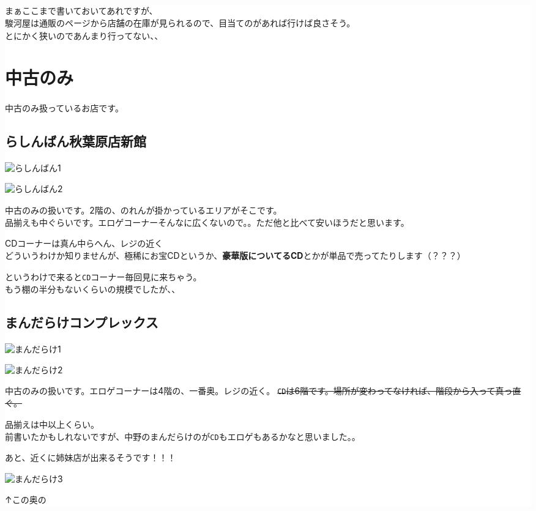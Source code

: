 まぁここまで書いておいてあれですが、  
駿河屋は通販のページから店舗の在庫が見られるので、目当てのがあれば行けば良さそう。  
とにかく狭いのであんまり行ってない、、

# 中古のみ
中古のみ扱っているお店です。

## らしんばん秋葉原店新館

<iframe src="https://www.google.com/maps/embed?pb=!1m18!1m12!1m3!1d583.9071406234767!2d139.7701823463284!3d35.6994447983057!2m3!1f0!2f0!3f0!3m2!1i1024!2i768!4f13.1!3m3!1m2!1s0x60188c1dacbd172f%3A0x6abc12977417ce04!2z44KJ44GX44KT44Gw44KT56eL6JGJ5Y6f5bqX5paw6aSo!5e0!3m2!1sja!2sjp!4v1703690970066!5m2!1sja!2sjp" width="80%" height="450" style="border:0;" allowfullscreen="" loading="lazy" referrerpolicy="no-referrer-when-downgrade"></iframe>

![らしんばん1](https://oekakityou.negitoro.dev/resize/2cfcf888-4ff9-48ca-b79f-8ca720af0240.jpg)

![らしんばん2](https://oekakityou.negitoro.dev/resize/bf13706d-ec99-4ccf-b6c9-cab4a2617f91.jpg)

中古のみの扱いです。2階の、のれんが掛かっているエリアがそこです。  
品揃えも中ぐらいです。エロゲコーナーそんなに広くないので。。ただ他と比べて安いほうだと思います。  

CDコーナーは真ん中らへん、レジの近く  
どういうわけか知りませんが、極稀にお宝CDというか、**豪華版についてるCD**とかが単品で売ってたりします（？？？）

というわけで来ると`CD`コーナー毎回見に来ちゃう。  
もう棚の半分もないくらいの規模でしたが、、

## まんだらけコンプレックス

<iframe src="https://www.google.com/maps/embed?pb=!1m18!1m12!1m3!1d520.1962129021806!2d139.770442314544!3d35.70035125804749!2m3!1f0!2f0!3f0!3m2!1i1024!2i768!4f13.1!3m3!1m2!1s0x60188c1db588759b%3A0x8c537b9b72799bd3!2z44G-44KT44Gg44KJ44GR44Kz44Oz44OX44Os44OD44Kv44K5!5e0!3m2!1sja!2sjp!4v1703691088214!5m2!1sja!2sjp" width="80%" height="450" style="border:0;" allowfullscreen="" loading="lazy" referrerpolicy="no-referrer-when-downgrade"></iframe>

![まんだらけ1](https://oekakityou.negitoro.dev/resize/cd6a4bfc-7c62-4d11-82e2-c77705329cc3.jpg)

![まんだらけ2](https://oekakityou.negitoro.dev/resize/1b81f833-14cd-4bfa-a5ef-362fb31dabbe.jpg)

中古のみの扱いです。エロゲコーナーは4階の、一番奥。レジの近く。
~~`CD`は6階です。場所が変わってなければ、階段から入って真っ直ぐ。~~

品揃えは中以上くらい。  
前書いたかもしれないですが、中野のまんだらけのが`CD`もエロゲもあるかなと思いました。。

あと、近くに姉妹店が出来るそうです！！！

![まんだらけ3](https://oekakityou.negitoro.dev/resize/cc465b3a-beed-488b-8386-e9f29c040527.jpg)

↑この奥の
